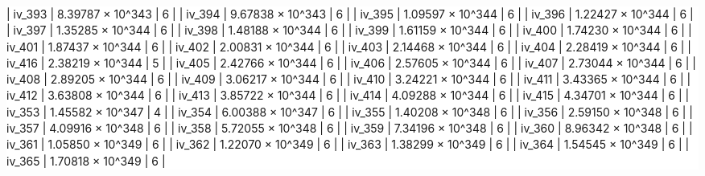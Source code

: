 | iv_393 | 8.39787 × 10^343 | 6 |
| iv_394 | 9.67838 × 10^343 | 6 |
| iv_395 | 1.09597 × 10^344 | 6 |
| iv_396 | 1.22427 × 10^344 | 6 |
| iv_397 | 1.35285 × 10^344 | 6 |
| iv_398 | 1.48188 × 10^344 | 6 |
| iv_399 | 1.61159 × 10^344 | 6 |
| iv_400 | 1.74230 × 10^344 | 6 |
| iv_401 | 1.87437 × 10^344 | 6 |
| iv_402 | 2.00831 × 10^344 | 6 |
| iv_403 | 2.14468 × 10^344 | 6 |
| iv_404 | 2.28419 × 10^344 | 6 |
| iv_416 | 2.38219 × 10^344 | 5 |
| iv_405 | 2.42766 × 10^344 | 6 |
| iv_406 | 2.57605 × 10^344 | 6 |
| iv_407 | 2.73044 × 10^344 | 6 |
| iv_408 | 2.89205 × 10^344 | 6 |
| iv_409 | 3.06217 × 10^344 | 6 |
| iv_410 | 3.24221 × 10^344 | 6 |
| iv_411 | 3.43365 × 10^344 | 6 |
| iv_412 | 3.63808 × 10^344 | 6 |
| iv_413 | 3.85722 × 10^344 | 6 |
| iv_414 | 4.09288 × 10^344 | 6 |
| iv_415 | 4.34701 × 10^344 | 6 |
| iv_353 | 1.45582 × 10^347 | 4 |
| iv_354 | 6.00388 × 10^347 | 6 |
| iv_355 | 1.40208 × 10^348 | 6 |
| iv_356 | 2.59150 × 10^348 | 6 |
| iv_357 | 4.09916 × 10^348 | 6 |
| iv_358 | 5.72055 × 10^348 | 6 |
| iv_359 | 7.34196 × 10^348 | 6 |
| iv_360 | 8.96342 × 10^348 | 6 |
| iv_361 | 1.05850 × 10^349 | 6 |
| iv_362 | 1.22070 × 10^349 | 6 |
| iv_363 | 1.38299 × 10^349 | 6 |
| iv_364 | 1.54545 × 10^349 | 6 |
| iv_365 | 1.70818 × 10^349 | 6 |